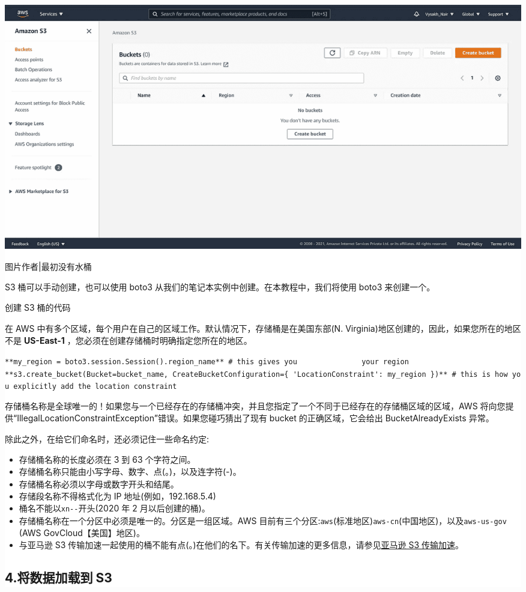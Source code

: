 ![](img/5a566121b1f9cc60575185dd0df0caee.png)

图片作者|最初没有水桶

S3 桶可以手动创建，也可以使用 boto3 从我们的笔记本实例中创建。在本教程中，我们将使用 boto3 来创建一个。

创建 S3 桶的代码

在 AWS 中有多个区域，每个用户在自己的区域工作。默认情况下，存储桶是在美国东部(N. Virginia)地区创建的，因此，如果您所在的地区不是 **US-East-1** ，您必须在创建存储桶时明确指定您所在的地区。

```
**my_region = boto3.session.Session().region_name** # this gives you               your region
**s3.create_bucket(Bucket=bucket_name, CreateBucketConfiguration={ 'LocationConstraint': my_region })** # this is how you explicitly add the location constraint
```

存储桶名称是全球唯一的！如果您与一个已经存在的存储桶冲突，并且您指定了一个不同于已经存在的存储桶区域的区域，AWS 将向您提供“IllegalLocationConstraintException”错误。如果您碰巧猜出了现有 bucket 的正确区域，它会给出 BucketAlreadyExists 异常。

除此之外，在给它们命名时，还必须记住一些命名约定:

*   存储桶名称的长度必须在 3 到 63 个字符之间。
*   存储桶名称只能由小写字母、数字、点(。)，以及连字符(-)。
*   存储桶名称必须以字母或数字开头和结尾。
*   存储段名称不得格式化为 IP 地址(例如，192.168.5.4)
*   桶名不能以`xn--`开头(2020 年 2 月以后创建的桶)。
*   存储桶名称在一个分区中必须是唯一的。分区是一组区域。AWS 目前有三个分区:`aws`(标准地区)`aws-cn`(中国地区)，以及`aws-us-gov` (AWS GovCloud【美国】地区)。
*   与亚马逊 S3 传输加速一起使用的桶不能有点(。)在他们的名下。有关传输加速的更多信息，请参见[亚马逊 S3 传输加速](https://docs.aws.amazon.com/AmazonS3/latest/dev/transfer-acceleration.html)。

## 4.将数据加载到 S3
